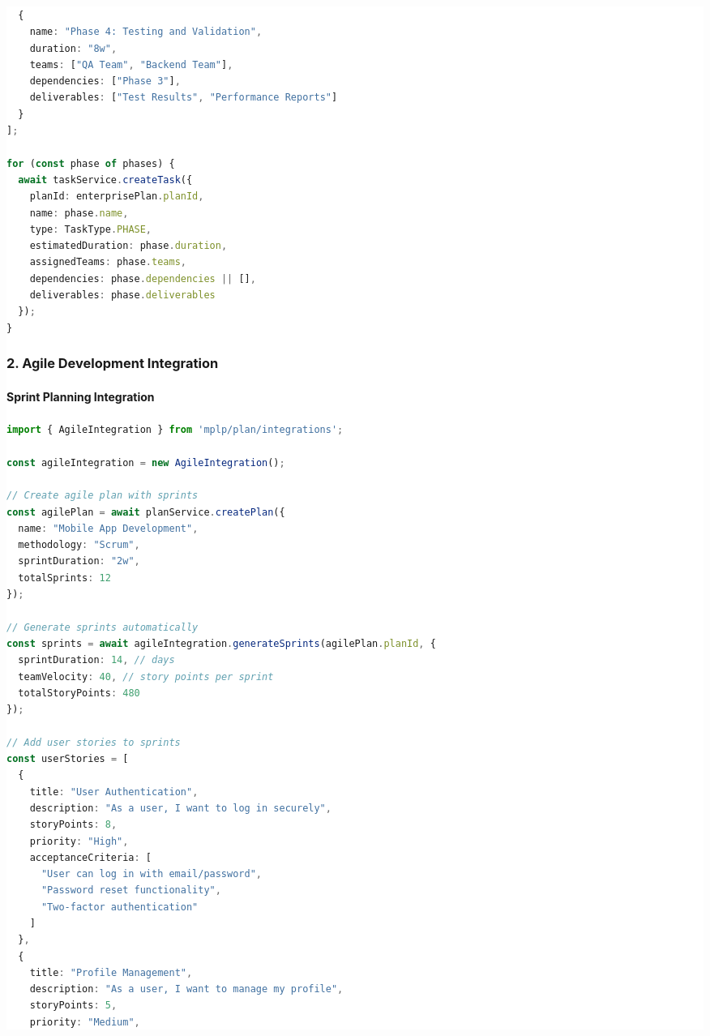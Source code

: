 ```typescript
  {
    name: "Phase 4: Testing and Validation",
    duration: "8w",
    teams: ["QA Team", "Backend Team"],
    dependencies: ["Phase 3"],
    deliverables: ["Test Results", "Performance Reports"]
  }
];

for (const phase of phases) {
  await taskService.createTask({
    planId: enterprisePlan.planId,
    name: phase.name,
    type: TaskType.PHASE,
    estimatedDuration: phase.duration,
    assignedTeams: phase.teams,
    dependencies: phase.dependencies || [],
    deliverables: phase.deliverables
  });
}
```

### **2. Agile Development Integration**

#### **Sprint Planning Integration**
```typescript
import { AgileIntegration } from 'mplp/plan/integrations';

const agileIntegration = new AgileIntegration();

// Create agile plan with sprints
const agilePlan = await planService.createPlan({
  name: "Mobile App Development",
  methodology: "Scrum",
  sprintDuration: "2w",
  totalSprints: 12
});

// Generate sprints automatically
const sprints = await agileIntegration.generateSprints(agilePlan.planId, {
  sprintDuration: 14, // days
  teamVelocity: 40, // story points per sprint
  totalStoryPoints: 480
});

// Add user stories to sprints
const userStories = [
  {
    title: "User Authentication",
    description: "As a user, I want to log in securely",
    storyPoints: 8,
    priority: "High",
    acceptanceCriteria: [
      "User can log in with email/password",
      "Password reset functionality",
      "Two-factor authentication"
    ]
  },
  {
    title: "Profile Management",
    description: "As a user, I want to manage my profile",
    storyPoints: 5,
    priority: "Medium",
```